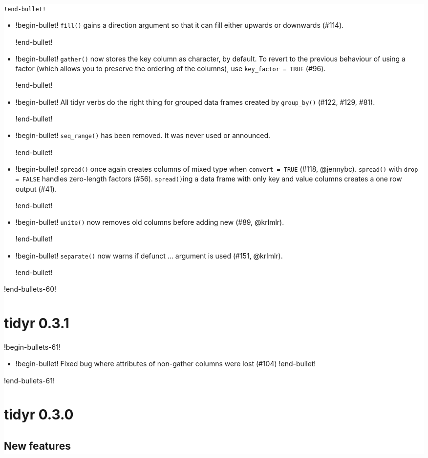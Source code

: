     !end-bullet!
-   !begin-bullet!
    `fill()` gains a direction argument so that it can fill either
    upwards or downwards (#114).

    !end-bullet!
-   !begin-bullet!
    `gather()` now stores the key column as character, by default. To
    revert to the previous behaviour of using a factor (which allows you
    to preserve the ordering of the columns), use `key_factor = TRUE`
    (#96).

    !end-bullet!
-   !begin-bullet!
    All tidyr verbs do the right thing for grouped data frames created
    by `group_by()` (#122, #129, #81).

    !end-bullet!
-   !begin-bullet!
    `seq_range()` has been removed. It was never used or announced.

    !end-bullet!
-   !begin-bullet!
    `spread()` once again creates columns of mixed type when
    `convert = TRUE` (#118, @jennybc). `spread()` with `drop = FALSE`
    handles zero-length factors (#56). `spread()`ing a data frame with
    only key and value columns creates a one row output (#41).

    !end-bullet!
-   !begin-bullet!
    `unite()` now removes old columns before adding new (#89, @krlmlr).

    !end-bullet!
-   !begin-bullet!
    `separate()` now warns if defunct ... argument is used (#151,
    @krlmlr).

    !end-bullet!

!end-bullets-60!

# tidyr 0.3.1

!begin-bullets-61!

-   !begin-bullet!
    Fixed bug where attributes of non-gather columns were lost (#104)
    !end-bullet!

!end-bullets-61!

# tidyr 0.3.0

## New features
